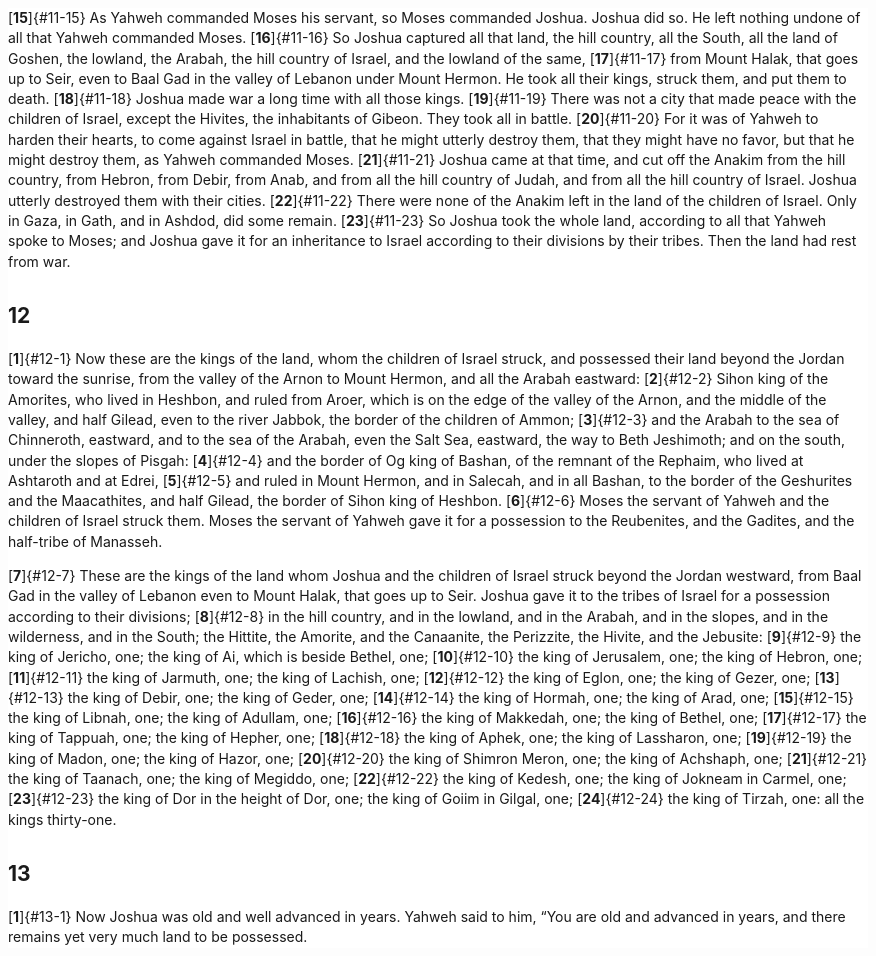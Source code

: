 [**15**]{#11-15} As Yahweh commanded Moses his servant, so Moses commanded Joshua. Joshua did so. He left nothing undone of all that Yahweh commanded Moses. [**16**]{#11-16} So Joshua captured all that land, the hill country, all the South, all the land of Goshen, the lowland, the Arabah, the hill country of Israel, and the lowland of the same, [**17**]{#11-17} from Mount Halak, that goes up to Seir, even to Baal Gad in the valley of Lebanon under Mount Hermon. He took all their kings, struck them, and put them to death. [**18**]{#11-18} Joshua made war a long time with all those kings. [**19**]{#11-19} There was not a city that made peace with the children of Israel, except the Hivites, the inhabitants of Gibeon. They took all in battle. [**20**]{#11-20} For it was of Yahweh to harden their hearts, to come against Israel in battle, that he might utterly destroy them, that they might have no favor, but that he might destroy them, as Yahweh commanded Moses. [**21**]{#11-21} Joshua came at that time, and cut off the Anakim from the hill country, from Hebron, from Debir, from Anab, and from all the hill country of Judah, and from all the hill country of Israel. Joshua utterly destroyed them with their cities. [**22**]{#11-22} There were none of the Anakim left in the land of the children of Israel. Only in Gaza, in Gath, and in Ashdod, did some remain. [**23**]{#11-23} So Joshua took the whole land, according to all that Yahweh spoke to Moses; and Joshua gave it for an inheritance to Israel according to their divisions by their tribes. Then the land had rest from war. 

## 12 
[**1**]{#12-1} Now these are the kings of the land, whom the children of Israel struck, and possessed their land beyond the Jordan toward the sunrise, from the valley of the Arnon to Mount Hermon, and all the Arabah eastward: [**2**]{#12-2} Sihon king of the Amorites, who lived in Heshbon, and ruled from Aroer, which is on the edge of the valley of the Arnon, and the middle of the valley, and half Gilead, even to the river Jabbok, the border of the children of Ammon; [**3**]{#12-3} and the Arabah to the sea of Chinneroth, eastward, and to the sea of the Arabah, even the Salt Sea, eastward, the way to Beth Jeshimoth; and on the south, under the slopes of Pisgah: [**4**]{#12-4} and the border of Og king of Bashan, of the remnant of the Rephaim, who lived at Ashtaroth and at Edrei, [**5**]{#12-5} and ruled in Mount Hermon, and in Salecah, and in all Bashan, to the border of the Geshurites and the Maacathites, and half Gilead, the border of Sihon king of Heshbon. [**6**]{#12-6} Moses the servant of Yahweh and the children of Israel struck them. Moses the servant of Yahweh gave it for a possession to the Reubenites, and the Gadites, and the half-tribe of Manasseh. 

[**7**]{#12-7} These are the kings of the land whom Joshua and the children of Israel struck beyond the Jordan westward, from Baal Gad in the valley of Lebanon even to Mount Halak, that goes up to Seir. Joshua gave it to the tribes of Israel for a possession according to their divisions; [**8**]{#12-8} in the hill country, and in the lowland, and in the Arabah, and in the slopes, and in the wilderness, and in the South; the Hittite, the Amorite, and the Canaanite, the Perizzite, the Hivite, and the Jebusite: [**9**]{#12-9} the king of Jericho, one; the king of Ai, which is beside Bethel, one; [**10**]{#12-10} the king of Jerusalem, one; the king of Hebron, one; [**11**]{#12-11} the king of Jarmuth, one; the king of Lachish, one; [**12**]{#12-12} the king of Eglon, one; the king of Gezer, one; [**13**]{#12-13} the king of Debir, one; the king of Geder, one; [**14**]{#12-14} the king of Hormah, one; the king of Arad, one; [**15**]{#12-15} the king of Libnah, one; the king of Adullam, one; [**16**]{#12-16} the king of Makkedah, one; the king of Bethel, one; [**17**]{#12-17} the king of Tappuah, one; the king of Hepher, one; [**18**]{#12-18} the king of Aphek, one; the king of Lassharon, one; [**19**]{#12-19} the king of Madon, one; the king of Hazor, one; [**20**]{#12-20} the king of Shimron Meron, one; the king of Achshaph, one; [**21**]{#12-21} the king of Taanach, one; the king of Megiddo, one; [**22**]{#12-22} the king of Kedesh, one; the king of Jokneam in Carmel, one; [**23**]{#12-23} the king of Dor in the height of Dor, one; the king of Goiim in Gilgal, one; [**24**]{#12-24} the king of Tirzah, one: all the kings thirty-one. 

## 13 
[**1**]{#13-1} Now Joshua was old and well advanced in years. Yahweh said to him, “You are old and advanced in years, and there remains yet very much land to be possessed. 
